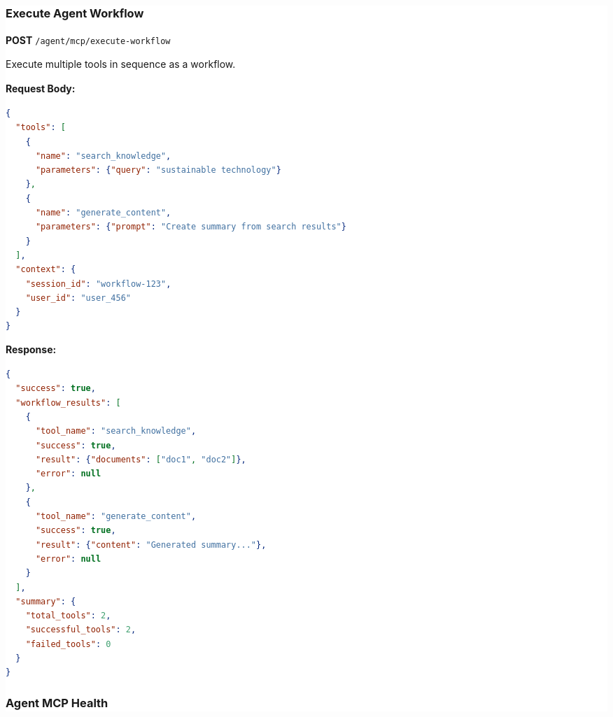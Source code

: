 ### Execute Agent Workflow

**POST** `/agent/mcp/execute-workflow`

Execute multiple tools in sequence as a workflow.

**Request Body:**
```json
{
  "tools": [
    {
      "name": "search_knowledge",
      "parameters": {"query": "sustainable technology"}
    },
    {
      "name": "generate_content", 
      "parameters": {"prompt": "Create summary from search results"}
    }
  ],
  "context": {
    "session_id": "workflow-123",
    "user_id": "user_456"
  }
}
```

**Response:**
```json
{
  "success": true,
  "workflow_results": [
    {
      "tool_name": "search_knowledge",
      "success": true,
      "result": {"documents": ["doc1", "doc2"]},
      "error": null
    },
    {
      "tool_name": "generate_content",
      "success": true, 
      "result": {"content": "Generated summary..."},
      "error": null
    }
  ],
  "summary": {
    "total_tools": 2,
    "successful_tools": 2,
    "failed_tools": 0
  }
}
```

### Agent MCP Health
